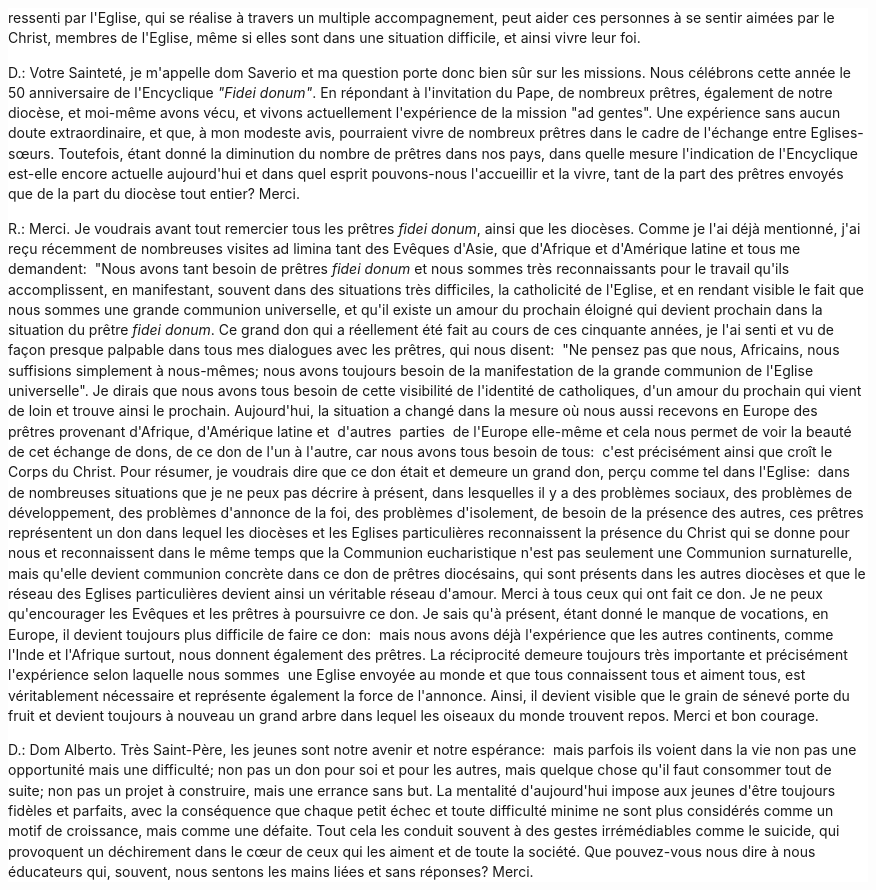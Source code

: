 ressenti par l'Eglise, qui se réalise à travers un multiple accompagnement, peut aider ces personnes à se sentir aimées par le Christ, membres de l'Eglise, même si elles sont dans une situation difficile, et ainsi vivre leur foi.

D.: Votre Sainteté, je m'appelle dom Saverio et ma question porte donc bien sûr sur les missions. Nous célébrons cette année le 50 anniversaire de l'Encyclique *"Fidei donum"*. En répondant à l'invitation du Pape, de nombreux prêtres, également de notre diocèse, et moi-même avons vécu, et vivons actuellement l'expérience de la mission "ad gentes". Une expérience sans aucun doute extraordinaire, et que, à mon modeste avis, pourraient vivre de nombreux prêtres dans le cadre de l'échange entre Eglises-sœurs. Toutefois, étant donné la diminution du nombre de prêtres dans nos pays, dans quelle mesure l'indication de l'Encyclique est-elle encore actuelle aujourd'hui et dans quel esprit pouvons-nous l'accueillir et la vivre, tant de la part des prêtres envoyés que de la part du diocèse tout entier? Merci.

R.: Merci. Je voudrais avant tout remercier tous les prêtres *fidei donum*, ainsi que les diocèses. Comme je l'ai déjà mentionné, j'ai reçu récemment de nombreuses visites ad limina tant des Evêques d'Asie, que d'Afrique et d'Amérique latine et tous me demandent:  "Nous avons tant besoin de prêtres *fidei donum* et nous sommes très reconnaissants pour le travail qu'ils accomplissent, en manifestant, souvent dans des situations très difficiles, la catholicité de l'Eglise, et en rendant visible le fait que nous sommes une grande communion universelle, et qu'il existe un amour du prochain éloigné qui devient prochain dans la situation du prêtre *fidei donum*. Ce grand don qui a réellement été fait au cours de ces cinquante années, je l'ai senti et vu de façon presque palpable dans tous mes dialogues avec les prêtres, qui nous disent:  "Ne pensez pas que nous, Africains, nous suffisions simplement à nous-mêmes; nous avons toujours besoin de la manifestation de la grande communion de l'Eglise universelle". Je dirais que nous avons tous besoin de cette visibilité de l'identité de catholiques, d'un amour du prochain qui vient de loin et trouve ainsi le prochain. Aujourd'hui, la situation a changé dans la mesure où nous aussi recevons en Europe des prêtres provenant d'Afrique, d'Amérique latine et  d'autres  parties  de l'Europe elle-même et cela nous permet de voir la beauté de cet échange de dons, de ce don de l'un à l'autre, car nous avons tous besoin de tous:  c'est précisément ainsi que croît le Corps du Christ. Pour résumer, je voudrais dire que ce don était et demeure un grand don, perçu comme tel dans l'Eglise:  dans de nombreuses situations que je ne peux pas décrire à présent, dans lesquelles il y a des problèmes sociaux, des problèmes de développement, des problèmes d'annonce de la foi, des problèmes d'isolement, de besoin de la présence des autres, ces prêtres représentent un don dans lequel les diocèses et les Eglises particulières reconnaissent la présence du Christ qui se donne pour nous et reconnaissent dans le même temps que la Communion eucharistique n'est pas seulement une Communion surnaturelle, mais qu'elle devient communion concrète dans ce don de prêtres diocésains, qui sont présents dans les autres diocèses et que le réseau des Eglises particulières devient ainsi un véritable réseau d'amour. Merci à tous ceux qui ont fait ce don. Je ne peux qu'encourager les Evêques et les prêtres à poursuivre ce don. Je sais qu'à présent, étant donné le manque de vocations, en Europe, il devient toujours plus difficile de faire ce don:  mais nous avons déjà l'expérience que les autres continents, comme l'Inde et l'Afrique surtout, nous donnent également des prêtres. La réciprocité demeure toujours très importante et précisément l'expérience selon laquelle nous sommes  une Eglise envoyée au monde et que tous connaissent tous et aiment tous, est véritablement nécessaire et représente également la force de l'annonce. Ainsi, il devient visible que le grain de sénevé porte du fruit et devient toujours à nouveau un grand arbre dans lequel les oiseaux du monde trouvent repos. Merci et bon courage.

D.: Dom Alberto. Très Saint-Père, les jeunes sont notre avenir et notre espérance:  mais parfois ils voient dans la vie non pas une opportunité mais une difficulté; non pas un don pour soi et pour les autres, mais quelque chose qu'il faut consommer tout de suite; non pas un projet à construire, mais une errance sans but. La mentalité d'aujourd'hui impose aux jeunes d'être toujours fidèles et parfaits, avec la conséquence que chaque petit échec et toute difficulté minime ne sont plus considérés comme un motif de croissance, mais comme une défaite. Tout cela les conduit souvent à des gestes irrémédiables comme le suicide, qui provoquent un déchirement dans le cœur de ceux qui les aiment et de toute la société. Que pouvez-vous nous dire à nous éducateurs qui, souvent, nous sentons les mains liées et sans réponses? Merci.
